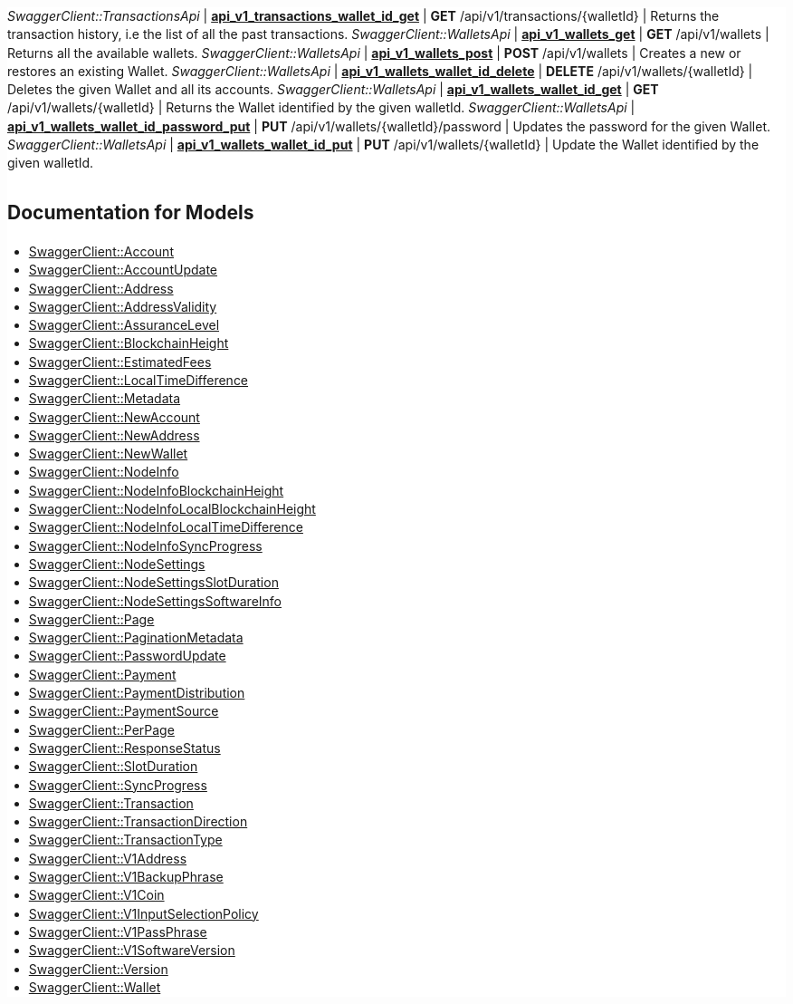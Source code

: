 *SwaggerClient::TransactionsApi* | [**api_v1_transactions_wallet_id_get**](docs/TransactionsApi.md#api_v1_transactions_wallet_id_get) | **GET** /api/v1/transactions/{walletId} | Returns the transaction history, i.e the list of all the past transactions.
*SwaggerClient::WalletsApi* | [**api_v1_wallets_get**](docs/WalletsApi.md#api_v1_wallets_get) | **GET** /api/v1/wallets | Returns all the available wallets.
*SwaggerClient::WalletsApi* | [**api_v1_wallets_post**](docs/WalletsApi.md#api_v1_wallets_post) | **POST** /api/v1/wallets | Creates a new or restores an existing Wallet.
*SwaggerClient::WalletsApi* | [**api_v1_wallets_wallet_id_delete**](docs/WalletsApi.md#api_v1_wallets_wallet_id_delete) | **DELETE** /api/v1/wallets/{walletId} | Deletes the given Wallet and all its accounts.
*SwaggerClient::WalletsApi* | [**api_v1_wallets_wallet_id_get**](docs/WalletsApi.md#api_v1_wallets_wallet_id_get) | **GET** /api/v1/wallets/{walletId} | Returns the Wallet identified by the given walletId.
*SwaggerClient::WalletsApi* | [**api_v1_wallets_wallet_id_password_put**](docs/WalletsApi.md#api_v1_wallets_wallet_id_password_put) | **PUT** /api/v1/wallets/{walletId}/password | Updates the password for the given Wallet.
*SwaggerClient::WalletsApi* | [**api_v1_wallets_wallet_id_put**](docs/WalletsApi.md#api_v1_wallets_wallet_id_put) | **PUT** /api/v1/wallets/{walletId} | Update the Wallet identified by the given walletId.


## Documentation for Models

 - [SwaggerClient::Account](docs/Account.md)
 - [SwaggerClient::AccountUpdate](docs/AccountUpdate.md)
 - [SwaggerClient::Address](docs/Address.md)
 - [SwaggerClient::AddressValidity](docs/AddressValidity.md)
 - [SwaggerClient::AssuranceLevel](docs/AssuranceLevel.md)
 - [SwaggerClient::BlockchainHeight](docs/BlockchainHeight.md)
 - [SwaggerClient::EstimatedFees](docs/EstimatedFees.md)
 - [SwaggerClient::LocalTimeDifference](docs/LocalTimeDifference.md)
 - [SwaggerClient::Metadata](docs/Metadata.md)
 - [SwaggerClient::NewAccount](docs/NewAccount.md)
 - [SwaggerClient::NewAddress](docs/NewAddress.md)
 - [SwaggerClient::NewWallet](docs/NewWallet.md)
 - [SwaggerClient::NodeInfo](docs/NodeInfo.md)
 - [SwaggerClient::NodeInfoBlockchainHeight](docs/NodeInfoBlockchainHeight.md)
 - [SwaggerClient::NodeInfoLocalBlockchainHeight](docs/NodeInfoLocalBlockchainHeight.md)
 - [SwaggerClient::NodeInfoLocalTimeDifference](docs/NodeInfoLocalTimeDifference.md)
 - [SwaggerClient::NodeInfoSyncProgress](docs/NodeInfoSyncProgress.md)
 - [SwaggerClient::NodeSettings](docs/NodeSettings.md)
 - [SwaggerClient::NodeSettingsSlotDuration](docs/NodeSettingsSlotDuration.md)
 - [SwaggerClient::NodeSettingsSoftwareInfo](docs/NodeSettingsSoftwareInfo.md)
 - [SwaggerClient::Page](docs/Page.md)
 - [SwaggerClient::PaginationMetadata](docs/PaginationMetadata.md)
 - [SwaggerClient::PasswordUpdate](docs/PasswordUpdate.md)
 - [SwaggerClient::Payment](docs/Payment.md)
 - [SwaggerClient::PaymentDistribution](docs/PaymentDistribution.md)
 - [SwaggerClient::PaymentSource](docs/PaymentSource.md)
 - [SwaggerClient::PerPage](docs/PerPage.md)
 - [SwaggerClient::ResponseStatus](docs/ResponseStatus.md)
 - [SwaggerClient::SlotDuration](docs/SlotDuration.md)
 - [SwaggerClient::SyncProgress](docs/SyncProgress.md)
 - [SwaggerClient::Transaction](docs/Transaction.md)
 - [SwaggerClient::TransactionDirection](docs/TransactionDirection.md)
 - [SwaggerClient::TransactionType](docs/TransactionType.md)
 - [SwaggerClient::V1Address](docs/V1Address.md)
 - [SwaggerClient::V1BackupPhrase](docs/V1BackupPhrase.md)
 - [SwaggerClient::V1Coin](docs/V1Coin.md)
 - [SwaggerClient::V1InputSelectionPolicy](docs/V1InputSelectionPolicy.md)
 - [SwaggerClient::V1PassPhrase](docs/V1PassPhrase.md)
 - [SwaggerClient::V1SoftwareVersion](docs/V1SoftwareVersion.md)
 - [SwaggerClient::Version](docs/Version.md)
 - [SwaggerClient::Wallet](docs/Wallet.md)